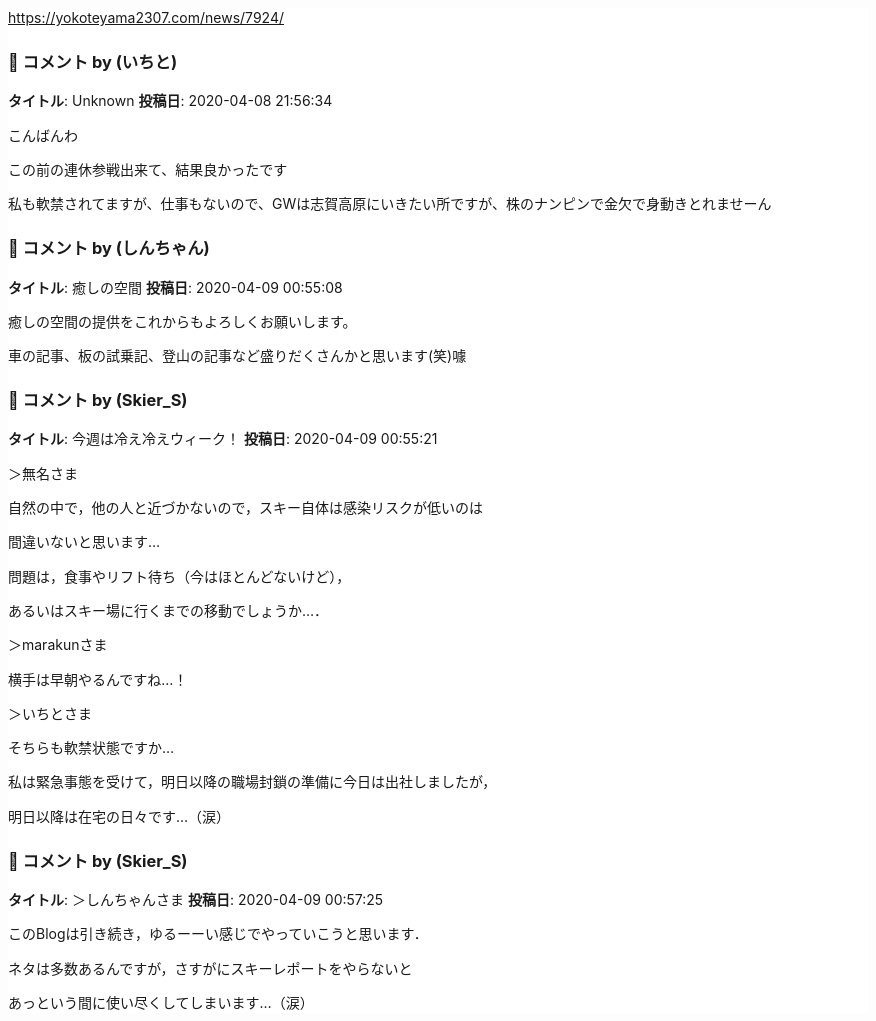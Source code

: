 https://yokoteyama2307.com/news/7924/

### 💬 コメント by (いちと)
**タイトル**: Unknown
**投稿日**: 2020-04-08 21:56:34

こんばんわ



この前の連休参戦出来て、結果良かったです

私も軟禁されてますが、仕事もないので、GWは志賀高原にいきたい所ですが、株のナンピンで金欠で身動きとれませーん

### 💬 コメント by (しんちゃん)
**タイトル**: 癒しの空間
**投稿日**: 2020-04-09 00:55:08

癒しの空間の提供をこれからもよろしくお願いします。

車の記事、板の試乗記、登山の記事など盛りだくさんかと思います(笑)噱

### 💬 コメント by (Skier_S)
**タイトル**: 今週は冷え冷えウィーク！
**投稿日**: 2020-04-09 00:55:21

＞無名さま

自然の中で，他の人と近づかないので，スキー自体は感染リスクが低いのは

間違いないと思います…

問題は，食事やリフト待ち（今はほとんどないけど），

あるいはスキー場に行くまでの移動でしょうか…．



＞marakunさま

横手は早朝やるんですね…！



＞いちとさま

そちらも軟禁状態ですか…

私は緊急事態を受けて，明日以降の職場封鎖の準備に今日は出社しましたが，

明日以降は在宅の日々です…（涙）

### 💬 コメント by (Skier_S)
**タイトル**: ＞しんちゃんさま
**投稿日**: 2020-04-09 00:57:25

このBlogは引き続き，ゆるーーい感じでやっていこうと思います．

ネタは多数あるんですが，さすがにスキーレポートをやらないと

あっという間に使い尽くしてしまいます…（涙）
